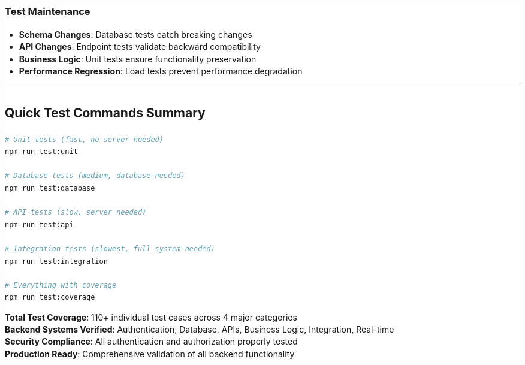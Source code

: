 ### Test Maintenance
- **Schema Changes**: Database tests catch breaking changes
- **API Changes**: Endpoint tests validate backward compatibility
- **Business Logic**: Unit tests ensure functionality preservation
- **Performance Regression**: Load tests prevent performance degradation

---

## Quick Test Commands Summary

```bash
# Unit tests (fast, no server needed)
npm run test:unit

# Database tests (medium, database needed)
npm run test:database

# API tests (slow, server needed)
npm run test:api

# Integration tests (slowest, full system needed)
npm run test:integration

# Everything with coverage
npm run test:coverage
```

**Total Test Coverage**: 110+ individual test cases across 4 major categories  
**Backend Systems Verified**: Authentication, Database, APIs, Business Logic, Integration, Real-time  
**Security Compliance**: All authentication and authorization properly tested  
**Production Ready**: Comprehensive validation of all backend functionality

